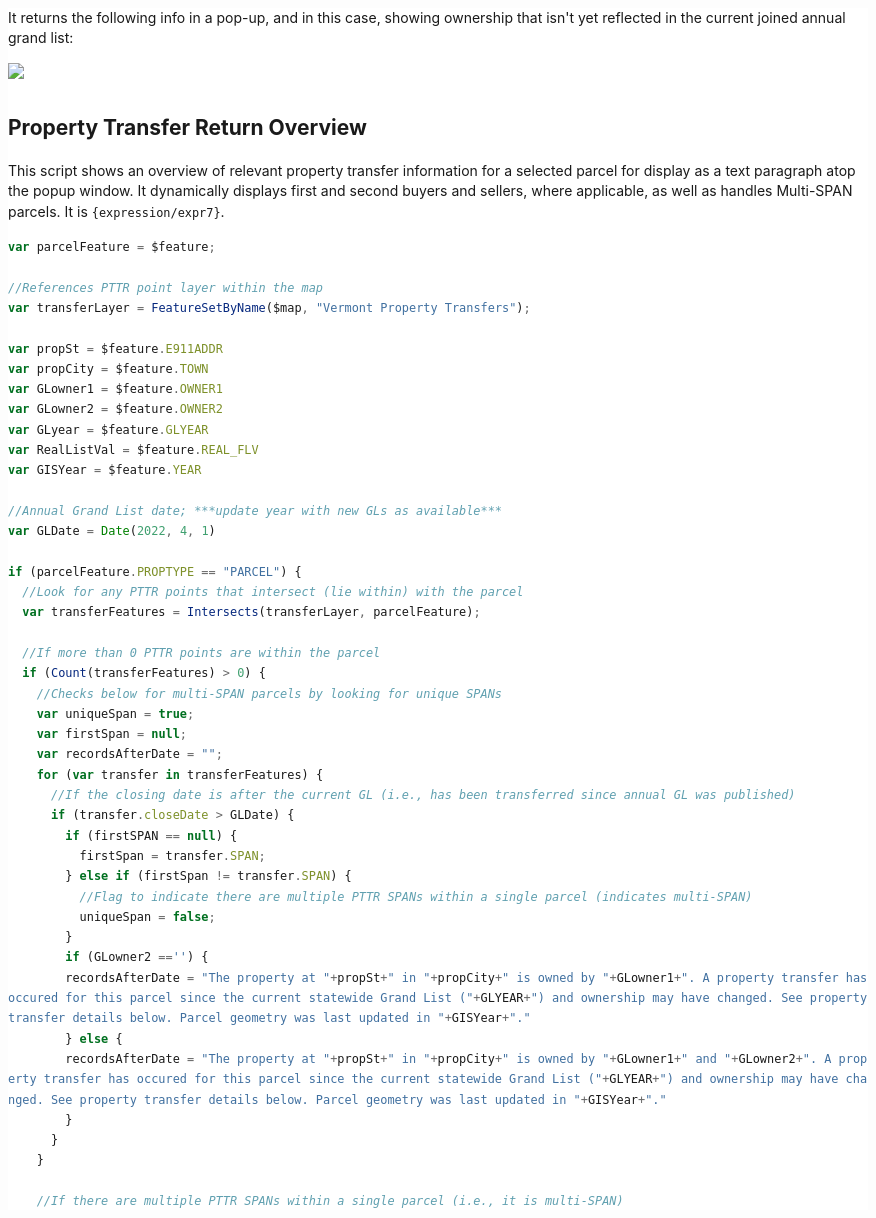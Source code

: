 It returns the following info in a pop-up, and in this case, showing ownership that isn't yet reflected in the current joined annual grand list:

![](https://vcgi.nyc3.cdn.digitaloceanspaces.com/documentation-assets/images/arcade_parcelviewer_ownershipsinceGL.jpg)

## Property Transfer Return Overview
This script shows an overview of relevant property transfer information for a selected parcel for display as a text paragraph atop the popup window. It dynamically displays first and second buyers and sellers, where applicable, as well as handles Multi-SPAN parcels. It is ```{expression/expr7}```.

```javascript
var parcelFeature = $feature;

//References PTTR point layer within the map
var transferLayer = FeatureSetByName($map, "Vermont Property Transfers");

var propSt = $feature.E911ADDR
var propCity = $feature.TOWN
var GLowner1 = $feature.OWNER1
var GLowner2 = $feature.OWNER2
var GLyear = $feature.GLYEAR
var RealListVal = $feature.REAL_FLV
var GISYear = $feature.YEAR

//Annual Grand List date; ***update year with new GLs as available***
var GLDate = Date(2022, 4, 1)

if (parcelFeature.PROPTYPE == "PARCEL") {
  //Look for any PTTR points that intersect (lie within) with the parcel
  var transferFeatures = Intersects(transferLayer, parcelFeature);

  //If more than 0 PTTR points are within the parcel
  if (Count(transferFeatures) > 0) {
    //Checks below for multi-SPAN parcels by looking for unique SPANs
    var uniqueSpan = true;
    var firstSpan = null;
    var recordsAfterDate = "";
    for (var transfer in transferFeatures) {
      //If the closing date is after the current GL (i.e., has been transferred since annual GL was published)
      if (transfer.closeDate > GLDate) {
        if (firstSPAN == null) {
          firstSpan = transfer.SPAN;
        } else if (firstSpan != transfer.SPAN) {
          //Flag to indicate there are multiple PTTR SPANs within a single parcel (indicates multi-SPAN)
          uniqueSpan = false;
        }
        if (GLowner2 =='') {
        recordsAfterDate = "The property at "+propSt+" in "+propCity+" is owned by "+GLowner1+". A property transfer has occured for this parcel since the current statewide Grand List ("+GLYEAR+") and ownership may have changed. See property transfer details below. Parcel geometry was last updated in "+GISYear+"."
        } else {
        recordsAfterDate = "The property at "+propSt+" in "+propCity+" is owned by "+GLowner1+" and "+GLowner2+". A property transfer has occured for this parcel since the current statewide Grand List ("+GLYEAR+") and ownership may have changed. See property transfer details below. Parcel geometry was last updated in "+GISYear+"."
        }
      }
    }

    //If there are multiple PTTR SPANs within a single parcel (i.e., it is multi-SPAN)
```